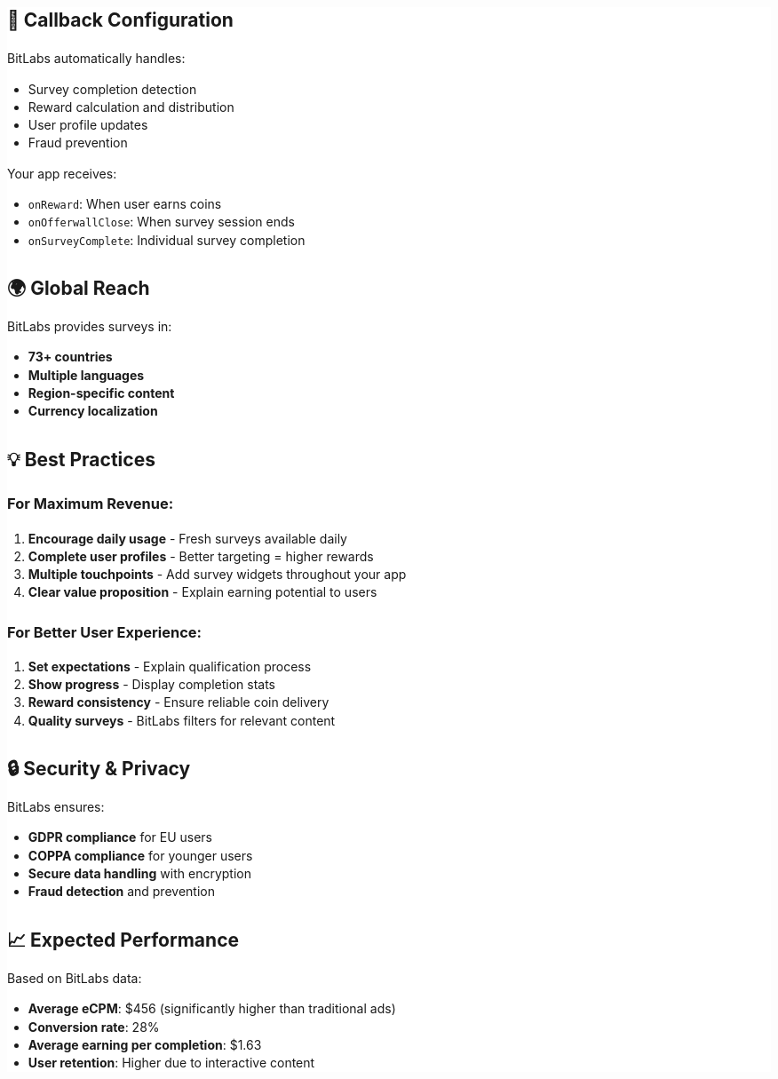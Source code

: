 ## 🔄 Callback Configuration

BitLabs automatically handles:
- Survey completion detection
- Reward calculation and distribution
- User profile updates
- Fraud prevention

Your app receives:
- `onReward`: When user earns coins
- `onOfferwallClose`: When survey session ends
- `onSurveyComplete`: Individual survey completion

## 🌍 Global Reach

BitLabs provides surveys in:
- **73+ countries**
- **Multiple languages**
- **Region-specific content**
- **Currency localization**

## 💡 Best Practices

### For Maximum Revenue:
1. **Encourage daily usage** - Fresh surveys available daily
2. **Complete user profiles** - Better targeting = higher rewards
3. **Multiple touchpoints** - Add survey widgets throughout your app
4. **Clear value proposition** - Explain earning potential to users

### For Better User Experience:
1. **Set expectations** - Explain qualification process
2. **Show progress** - Display completion stats
3. **Reward consistency** - Ensure reliable coin delivery
4. **Quality surveys** - BitLabs filters for relevant content

## 🔒 Security & Privacy

BitLabs ensures:
- **GDPR compliance** for EU users
- **COPPA compliance** for younger users
- **Secure data handling** with encryption
- **Fraud detection** and prevention

## 📈 Expected Performance

Based on BitLabs data:
- **Average eCPM**: $456 (significantly higher than traditional ads)
- **Conversion rate**: 28%
- **Average earning per completion**: $1.63
- **User retention**: Higher due to interactive content
